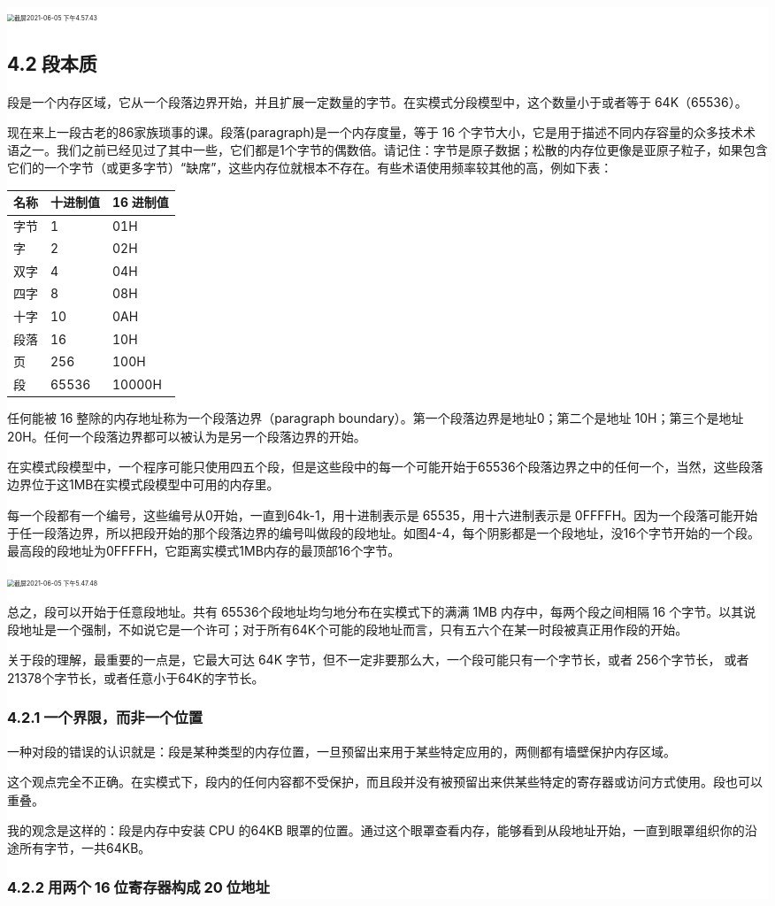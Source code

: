 <img src="https://raw.githubusercontent.com/wangjunstf/pics/main/uPic/%E6%88%AA%E5%B1%8F2021-06-05%20%E4%B8%8B%E5%8D%884.57.43.png" alt="截屏2021-06-05 下午4.57.43" style="zoom:50%;" />



## 4.2 段本质

段是一个内存区域，它从一个段落边界开始，并且扩展一定数量的字节。在实模式分段模型中，这个数量小于或者等于 64K（65536）。

现在来上一段古老的86家族琐事的课。段落(paragraph)是一个内存度量，等于 16 个字节大小，它是用于描述不同内存容量的众多技术术语之一。我们之前已经见过了其中一些，它们都是1个字节的偶数倍。请记住：字节是原子数据；松散的内存位更像是亚原子粒子，如果包含它们的一个字节（或更多字节）“缺席”，这些内存位就根本不存在。有些术语使用频率较其他的高，例如下表：

| 名称 | 十进制值 | 16 进制值 |
| ---- | -------- | --------- |
| 字节 | 1        | 01H       |
| 字   | 2        | 02H       |
| 双字 | 4        | 04H       |
| 四字 | 8        | 08H       |
| 十字 | 10       | 0AH       |
| 段落 | 16       | 10H       |
| 页   | 256      | 100H      |
| 段   | 65536    | 10000H    |

任何能被 16 整除的内存地址称为一个段落边界（paragraph boundary）。第一个段落边界是地址0；第二个是地址 10H；第三个是地址20H。任何一个段落边界都可以被认为是另一个段落边界的开始。

在实模式段模型中，一个程序可能只使用四五个段，但是这些段中的每一个可能开始于65536个段落边界之中的任何一个，当然，这些段落边界位于这1MB在实模式段模型中可用的内存里。

每一个段都有一个编号，这些编号从0开始，一直到64k-1，用十进制表示是 65535，用十六进制表示是 0FFFFH。因为一个段落可能开始于任一段落边界，所以把段开始的那个段落边界的编号叫做段的段地址。如图4-4，每个阴影都是一个段地址，没16个字节开始的一个段。最高段的段地址为0FFFFH，它距离实模式1MB内存的最顶部16个字节。

<img src="https://raw.githubusercontent.com/wangjunstf/pics/main/uPic/%E6%88%AA%E5%B1%8F2021-06-05%20%E4%B8%8B%E5%8D%885.47.48.png" alt="截屏2021-06-05 下午5.47.48" style="zoom:50%;" />



总之，段可以开始于任意段地址。共有 65536个段地址均匀地分布在实模式下的满满 1MB 内存中，每两个段之间相隔 16 个字节。以其说段地址是一个强制，不如说它是一个许可；对于所有64K个可能的段地址而言，只有五六个在某一时段被真正用作段的开始。

关于段的理解，最重要的一点是，它最大可达 64K 字节，但不一定非要那么大，一个段可能只有一个字节长，或者 256个字节长， 或者21378个字节长，或者任意小于64K的字节长。



### 4.2.1 一个界限，而非一个位置

一种对段的错误的认识就是：段是某种类型的内存位置，一旦预留出来用于某些特定应用的，两侧都有墙壁保护内存区域。

这个观点完全不正确。在实模式下，段内的任何内容都不受保护，而且段并没有被预留出来供某些特定的寄存器或访问方式使用。段也可以重叠。

我的观念是这样的：段是内存中安装 CPU 的64KB 眼罩的位置。通过这个眼罩查看内存，能够看到从段地址开始，一直到眼罩组织你的沿途所有字节，一共64KB。



### 4.2.2 用两个 16 位寄存器构成 20 位地址
